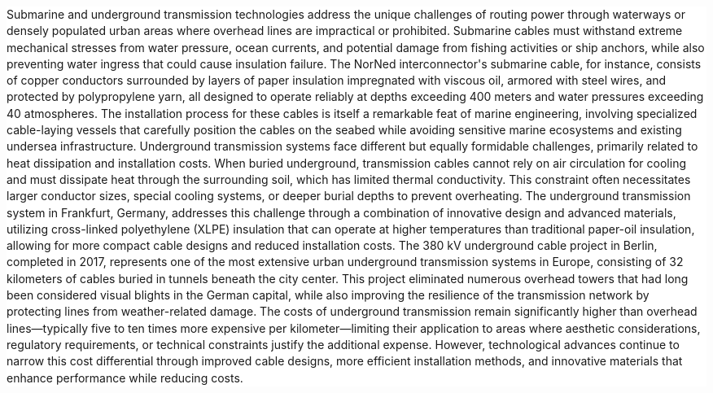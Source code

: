 Submarine and underground transmission technologies address the unique challenges of routing power through waterways or densely populated urban areas where overhead lines are impractical or prohibited. Submarine cables must withstand extreme mechanical stresses from water pressure, ocean currents, and potential damage from fishing activities or ship anchors, while also preventing water ingress that could cause insulation failure. The NorNed interconnector's submarine cable, for instance, consists of copper conductors surrounded by layers of paper insulation impregnated with viscous oil, armored with steel wires, and protected by polypropylene yarn, all designed to operate reliably at depths exceeding 400 meters and water pressures exceeding 40 atmospheres. The installation process for these cables is itself a remarkable feat of marine engineering, involving specialized cable-laying vessels that carefully position the cables on the seabed while avoiding sensitive marine ecosystems and existing undersea infrastructure. Underground transmission systems face different but equally formidable challenges, primarily related to heat dissipation and installation costs. When buried underground, transmission cables cannot rely on air circulation for cooling and must dissipate heat through the surrounding soil, which has limited thermal conductivity. This constraint often necessitates larger conductor sizes, special cooling systems, or deeper burial depths to prevent overheating. The underground transmission system in Frankfurt, Germany, addresses this challenge through a combination of innovative design and advanced materials, utilizing cross-linked polyethylene (XLPE) insulation that can operate at higher temperatures than traditional paper-oil insulation, allowing for more compact cable designs and reduced installation costs. The 380 kV underground cable project in Berlin, completed in 2017, represents one of the most extensive urban underground transmission systems in Europe, consisting of 32 kilometers of cables buried in tunnels beneath the city center. This project eliminated numerous overhead towers that had long been considered visual blights in the German capital, while also improving the resilience of the transmission network by protecting lines from weather-related damage. The costs of underground transmission remain significantly higher than overhead lines—typically five to ten times more expensive per kilometer—limiting their application to areas where aesthetic considerations, regulatory requirements, or technical constraints justify the additional expense. However, technological advances continue to narrow this cost differential through improved cable designs, more efficient installation methods, and innovative materials that enhance performance while reducing costs.
